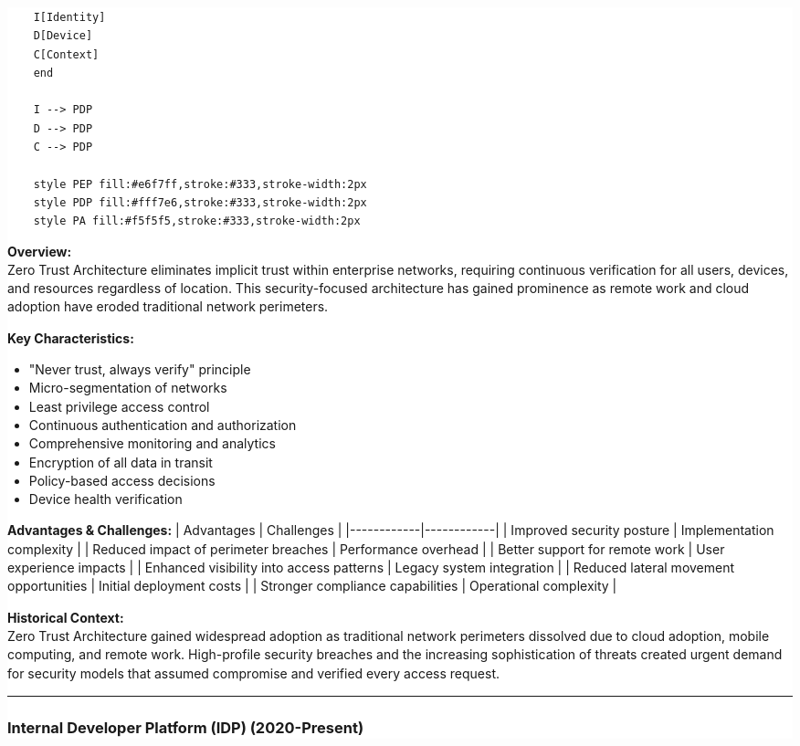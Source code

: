 ```mermaid
    I[Identity]
    D[Device]
    C[Context]
    end
    
    I --> PDP
    D --> PDP
    C --> PDP
    
    style PEP fill:#e6f7ff,stroke:#333,stroke-width:2px
    style PDP fill:#fff7e6,stroke:#333,stroke-width:2px
    style PA fill:#f5f5f5,stroke:#333,stroke-width:2px
```

**Overview:**  
Zero Trust Architecture eliminates implicit trust within enterprise networks, requiring continuous verification for all users, devices, and resources regardless of location. This security-focused architecture has gained prominence as remote work and cloud adoption have eroded traditional network perimeters.

**Key Characteristics:**
- "Never trust, always verify" principle
- Micro-segmentation of networks
- Least privilege access control
- Continuous authentication and authorization
- Comprehensive monitoring and analytics
- Encryption of all data in transit
- Policy-based access decisions
- Device health verification

**Advantages & Challenges:**
| Advantages | Challenges |
|------------|------------|
| Improved security posture | Implementation complexity |
| Reduced impact of perimeter breaches | Performance overhead |
| Better support for remote work | User experience impacts |
| Enhanced visibility into access patterns | Legacy system integration |
| Reduced lateral movement opportunities | Initial deployment costs |
| Stronger compliance capabilities | Operational complexity |

**Historical Context:**  
Zero Trust Architecture gained widespread adoption as traditional network perimeters dissolved due to cloud adoption, mobile computing, and remote work. High-profile security breaches and the increasing sophistication of threats created urgent demand for security models that assumed compromise and verified every access request.

---

### Internal Developer Platform (IDP) (2020-Present)
